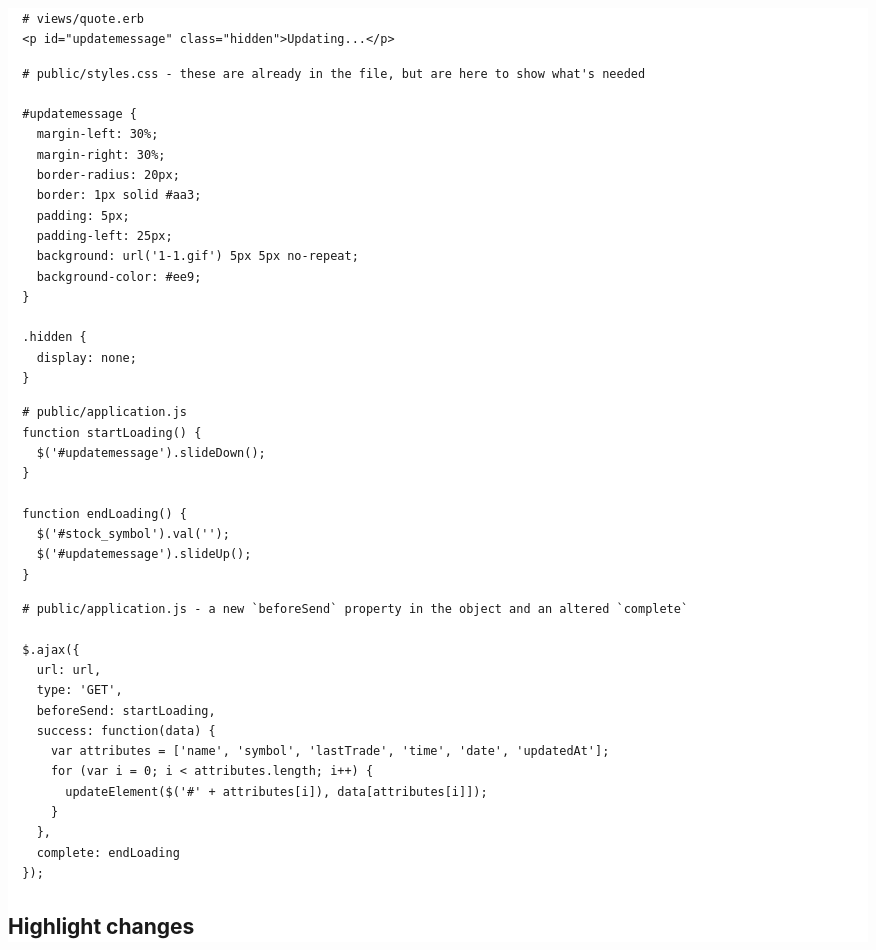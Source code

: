 ```
  # views/quote.erb
  <p id="updatemessage" class="hidden">Updating...</p>
```

```
  # public/styles.css - these are already in the file, but are here to show what's needed

  #updatemessage {
    margin-left: 30%;
    margin-right: 30%;
    border-radius: 20px;
    border: 1px solid #aa3;
    padding: 5px;
    padding-left: 25px;
    background: url('1-1.gif') 5px 5px no-repeat;
    background-color: #ee9;
  }

  .hidden {
    display: none;
  }
```

```
  # public/application.js
  function startLoading() {
    $('#updatemessage').slideDown();
  }

  function endLoading() {
    $('#stock_symbol').val('');
    $('#updatemessage').slideUp();
  }
```

```
  # public/application.js - a new `beforeSend` property in the object and an altered `complete`

  $.ajax({
    url: url,
    type: 'GET',
    beforeSend: startLoading,
    success: function(data) {
      var attributes = ['name', 'symbol', 'lastTrade', 'time', 'date', 'updatedAt'];
      for (var i = 0; i < attributes.length; i++) {
        updateElement($('#' + attributes[i]), data[attributes[i]]);
      }
    },
    complete: endLoading
  });
```


## Highlight changes
